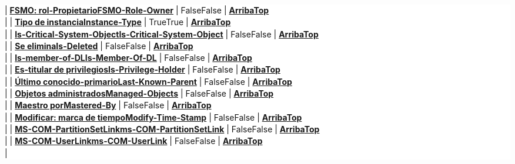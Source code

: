 | [<span data-ttu-id="bd73e-215">**FSMO: rol-Propietario**</span><span class="sxs-lookup"><span data-stu-id="bd73e-215">**FSMO-Role-Owner**</span></span>](a-fsmoroleowner.md)                                  | <span data-ttu-id="bd73e-216">False</span><span class="sxs-lookup"><span data-stu-id="bd73e-216">False</span></span>     | [<span data-ttu-id="bd73e-217">**Arriba**</span><span class="sxs-lookup"><span data-stu-id="bd73e-217">**Top**</span></span>](c-top.md)<br/> |
| [<span data-ttu-id="bd73e-218">**Tipo de instancia**</span><span class="sxs-lookup"><span data-stu-id="bd73e-218">**Instance-Type**</span></span>](a-instancetype.md)                                     | <span data-ttu-id="bd73e-219">True</span><span class="sxs-lookup"><span data-stu-id="bd73e-219">True</span></span>      | [<span data-ttu-id="bd73e-220">**Arriba**</span><span class="sxs-lookup"><span data-stu-id="bd73e-220">**Top**</span></span>](c-top.md)<br/> |
| [<span data-ttu-id="bd73e-221">**Is-Critical-System-Object**</span><span class="sxs-lookup"><span data-stu-id="bd73e-221">**Is-Critical-System-Object**</span></span>](a-iscriticalsystemobject.md)               | <span data-ttu-id="bd73e-222">False</span><span class="sxs-lookup"><span data-stu-id="bd73e-222">False</span></span>     | [<span data-ttu-id="bd73e-223">**Arriba**</span><span class="sxs-lookup"><span data-stu-id="bd73e-223">**Top**</span></span>](c-top.md)<br/> |
| [<span data-ttu-id="bd73e-224">**Se elimina**</span><span class="sxs-lookup"><span data-stu-id="bd73e-224">**Is-Deleted**</span></span>](a-isdeleted.md)                                           | <span data-ttu-id="bd73e-225">False</span><span class="sxs-lookup"><span data-stu-id="bd73e-225">False</span></span>     | [<span data-ttu-id="bd73e-226">**Arriba**</span><span class="sxs-lookup"><span data-stu-id="bd73e-226">**Top**</span></span>](c-top.md)<br/> |
| [<span data-ttu-id="bd73e-227">**Is-member-of-DL**</span><span class="sxs-lookup"><span data-stu-id="bd73e-227">**Is-Member-Of-DL**</span></span>](a-memberof.md)                                       | <span data-ttu-id="bd73e-228">False</span><span class="sxs-lookup"><span data-stu-id="bd73e-228">False</span></span>     | [<span data-ttu-id="bd73e-229">**Arriba**</span><span class="sxs-lookup"><span data-stu-id="bd73e-229">**Top**</span></span>](c-top.md)<br/> |
| [<span data-ttu-id="bd73e-230">**Es-titular de privilegios**</span><span class="sxs-lookup"><span data-stu-id="bd73e-230">**Is-Privilege-Holder**</span></span>](a-isprivilegeholder.md)                          | <span data-ttu-id="bd73e-231">False</span><span class="sxs-lookup"><span data-stu-id="bd73e-231">False</span></span>     | [<span data-ttu-id="bd73e-232">**Arriba**</span><span class="sxs-lookup"><span data-stu-id="bd73e-232">**Top**</span></span>](c-top.md)<br/> |
| [<span data-ttu-id="bd73e-233">**Último conocido-primario**</span><span class="sxs-lookup"><span data-stu-id="bd73e-233">**Last-Known-Parent**</span></span>](a-lastknownparent.md)                              | <span data-ttu-id="bd73e-234">False</span><span class="sxs-lookup"><span data-stu-id="bd73e-234">False</span></span>     | [<span data-ttu-id="bd73e-235">**Arriba**</span><span class="sxs-lookup"><span data-stu-id="bd73e-235">**Top**</span></span>](c-top.md)<br/> |
| [<span data-ttu-id="bd73e-236">**Objetos administrados**</span><span class="sxs-lookup"><span data-stu-id="bd73e-236">**Managed-Objects**</span></span>](a-managedobjects.md)                                 | <span data-ttu-id="bd73e-237">False</span><span class="sxs-lookup"><span data-stu-id="bd73e-237">False</span></span>     | [<span data-ttu-id="bd73e-238">**Arriba**</span><span class="sxs-lookup"><span data-stu-id="bd73e-238">**Top**</span></span>](c-top.md)<br/> |
| [<span data-ttu-id="bd73e-239">**Maestro por**</span><span class="sxs-lookup"><span data-stu-id="bd73e-239">**Mastered-By**</span></span>](a-masteredby.md)                                         | <span data-ttu-id="bd73e-240">False</span><span class="sxs-lookup"><span data-stu-id="bd73e-240">False</span></span>     | [<span data-ttu-id="bd73e-241">**Arriba**</span><span class="sxs-lookup"><span data-stu-id="bd73e-241">**Top**</span></span>](c-top.md)<br/> |
| [<span data-ttu-id="bd73e-242">**Modificar: marca de tiempo**</span><span class="sxs-lookup"><span data-stu-id="bd73e-242">**Modify-Time-Stamp**</span></span>](a-modifytimestamp.md)                              | <span data-ttu-id="bd73e-243">False</span><span class="sxs-lookup"><span data-stu-id="bd73e-243">False</span></span>     | [<span data-ttu-id="bd73e-244">**Arriba**</span><span class="sxs-lookup"><span data-stu-id="bd73e-244">**Top**</span></span>](c-top.md)<br/> |
| [<span data-ttu-id="bd73e-245">**MS-COM-PartitionSetLink**</span><span class="sxs-lookup"><span data-stu-id="bd73e-245">**ms-COM-PartitionSetLink**</span></span>](a-mscom-partitionsetlink.md)                 | <span data-ttu-id="bd73e-246">False</span><span class="sxs-lookup"><span data-stu-id="bd73e-246">False</span></span>     | [<span data-ttu-id="bd73e-247">**Arriba**</span><span class="sxs-lookup"><span data-stu-id="bd73e-247">**Top**</span></span>](c-top.md)<br/> |
| [<span data-ttu-id="bd73e-248">**MS-COM-UserLink**</span><span class="sxs-lookup"><span data-stu-id="bd73e-248">**ms-COM-UserLink**</span></span>](a-mscom-userlink.md)                                 | <span data-ttu-id="bd73e-249">False</span><span class="sxs-lookup"><span data-stu-id="bd73e-249">False</span></span>     | [<span data-ttu-id="bd73e-250">**Arriba**</span><span class="sxs-lookup"><span data-stu-id="bd73e-250">**Top**</span></span>](c-top.md)<br/> |